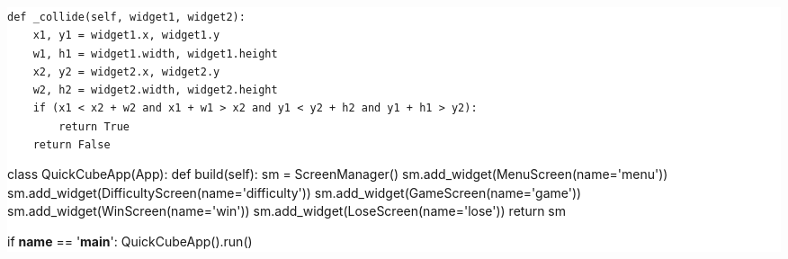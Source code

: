     def _collide(self, widget1, widget2):
        x1, y1 = widget1.x, widget1.y
        w1, h1 = widget1.width, widget1.height
        x2, y2 = widget2.x, widget2.y
        w2, h2 = widget2.width, widget2.height
        if (x1 < x2 + w2 and x1 + w1 > x2 and y1 < y2 + h2 and y1 + h1 > y2):
            return True
        return False

class QuickCubeApp(App):
    def build(self):
        sm = ScreenManager()
        sm.add_widget(MenuScreen(name='menu'))
        sm.add_widget(DifficultyScreen(name='difficulty'))
        sm.add_widget(GameScreen(name='game'))
        sm.add_widget(WinScreen(name='win'))
        sm.add_widget(LoseScreen(name='lose'))
        return sm

if __name__ == '__main__':
    QuickCubeApp().run()

